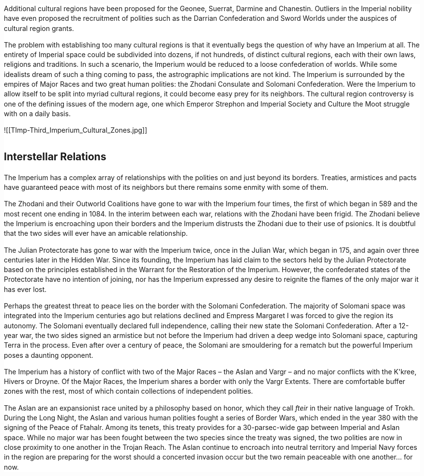 Additional cultural regions have been proposed for the Geonee, Suerrat, Darmine and Chanestin. Outliers in the Imperial nobility have even proposed the recruitment of polities such as the Darrian Confederation and Sword Worlds under the auspices of cultural region grants.

The problem with establishing too many cultural regions is that it eventually begs the question of why have an Imperium at all. The entirety of Imperial space could be subdivided into dozens, if not hundreds, of distinct cultural regions, each with their own laws, religions and traditions. In such a scenario, the Imperium would be reduced to a loose confederation of worlds. While some idealists dream of such a thing coming to pass, the astrographic implications are not kind. The Imperium is surrounded by the empires of Major Races and two great human polities: the Zhodani Consulate and Solomani Confederation. Were the Imperium to allow itself to be split into myriad cultural regions, it could become easy prey for its neighbors. The cultural region controversy is one of the defining issues of the modern age, one which Emperor Strephon and Imperial Society and Culture the Moot struggle with on a daily basis.

![[TImp-Third_Imperium_Cultural_Zones.jpg]]

## Interstellar Relations

The Imperium has a complex array of relationships with the polities on and just beyond its borders. Treaties, armistices and pacts have guaranteed peace with most of its neighbors but there remains some enmity with some of them.

The Zhodani and their Outworld Coalitions have gone to war with the Imperium four times, the first of which began in 589 and the most recent one ending in 1084. In the interim between each war, relations with the Zhodani have been frigid. The Zhodani believe the Imperium is encroaching upon their borders and the Imperium distrusts the Zhodani due to their use of psionics. It is doubtful that the two sides will ever have an amicable relationship.

The Julian Protectorate has gone to war with the Imperium twice, once in the Julian War, which began in 175, and again over three centuries later in the Hidden War. Since its founding, the Imperium has laid claim to the sectors held by the Julian Protectorate based on the principles established in the Warrant for the Restoration of the Imperium. However, the confederated states of the Protectorate have no intention of joining, nor has the Imperium expressed any desire to reignite the flames of the only major war it has ever lost.

Perhaps the greatest threat to peace lies on the border with the Solomani Confederation. The majority of Solomani space was integrated into the Imperium centuries ago but relations declined and Empress Margaret I was forced to give the region its autonomy. The Solomani eventually declared full independence, calling their new state the Solomani Confederation. After a 12-year war, the two sides signed an armistice but not before the Imperium had driven a deep wedge into Solomani space, capturing Terra in the process. Even after over a century of peace, the Solomani are smouldering for a rematch but the powerful Imperium poses a daunting opponent.

The Imperium has a history of conflict with two of the Major Races – the Aslan and Vargr – and no major conflicts with the K'kree, Hivers or Droyne. Of the Major Races, the Imperium shares a border with only the Vargr Extents. There are comfortable buffer zones with the rest, most of which contain collections of independent polities.

The Aslan are an expansionist race united by a philosophy based on honor, which they call _fteir_ in their native language of Trokh. During the Long Night, the Aslan and various human polities fought a series of Border Wars, which ended in the year 380 with the signing of the Peace of Ftahalr. Among its tenets, this treaty provides for a 30-parsec-wide gap between Imperial and Aslan space. While no major war has been fought between the two species since the treaty was signed, the two polities are now in close proximity to one another in the Trojan Reach. The Aslan continue to encroach into neutral territory and Imperial Navy forces in the region are preparing for the worst should a concerted invasion occur but the two remain peaceable with one another... for now.
